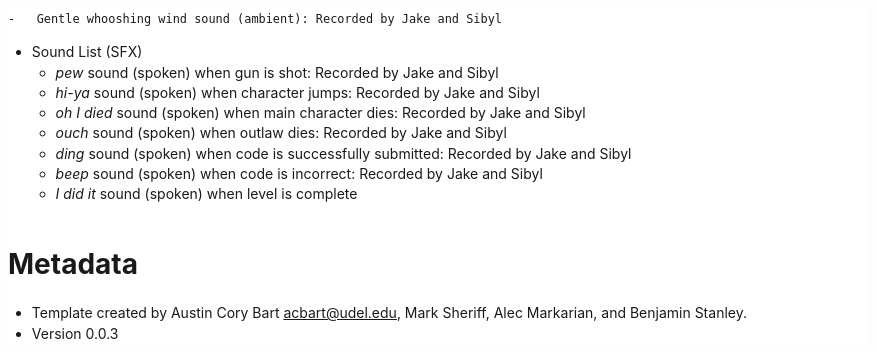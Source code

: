     -   Gentle whooshing wind sound (ambient): Recorded by Jake and Sibyl

-   Sound List (SFX)
    -   _pew_ sound (spoken) when gun is shot: Recorded by Jake and Sibyl
    -   _hi-ya_ sound (spoken) when character jumps: Recorded by Jake and Sibyl
    -   _oh I died_ sound (spoken) when main character dies: Recorded by Jake and Sibyl
    -   _ouch_ sound (spoken) when outlaw dies: Recorded by Jake and Sibyl
    -   _ding_ sound (spoken) when code is successfully submitted: Recorded by Jake and Sibyl
    -   _beep_ sound (spoken) when code is incorrect: Recorded by Jake and Sibyl
    -   _I did it_ sound (spoken) when level is complete

# Metadata

-   Template created by Austin Cory Bart <acbart@udel.edu>, Mark Sheriff, Alec Markarian, and Benjamin Stanley.
-   Version 0.0.3
